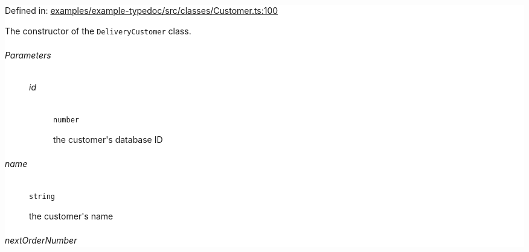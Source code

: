 Defined in: [examples/example-typedoc/src/classes/Customer.ts:100](https://github.com/ocavue/tsdocs/blob/HEAD/examples/example-typedoc/src/classes/Customer.ts#L100)

The constructor of the `DeliveryCustomer` class.

<dl>

<dt>

###### Parameters

</dt>

<dd>

<dl>

<dt>

###### id

</dt>

<dd data-debug-parm-list>

<dl data-debug-parm-list-6>

`number`

the customer's database ID

</dl>

</dd>

</dl>

<dt>

###### name

</dt>

<dd data-debug-parm-list>

<dl data-debug-parm-list-6>

`string`

the customer's name

</dl>

</dd>

</dl>

<dt>

###### nextOrderNumber

</dt>

<dd data-debug-parm-list>
